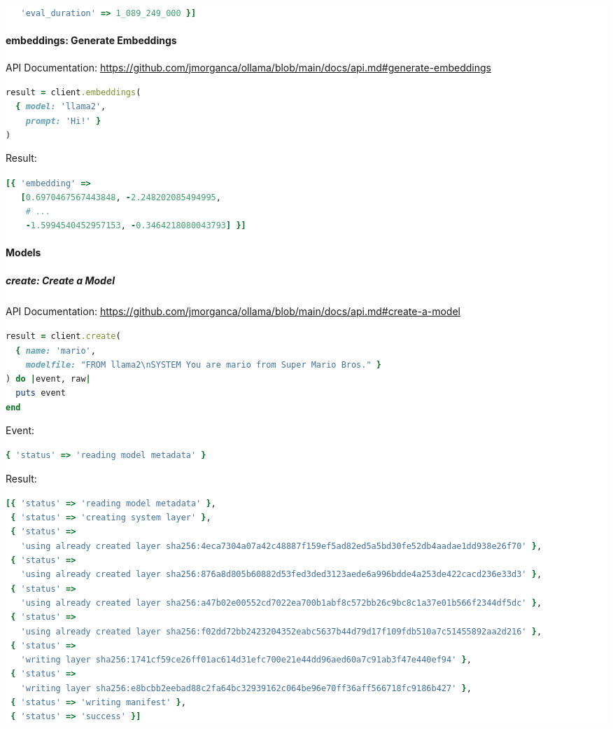 ```ruby
   'eval_duration' => 1_089_249_000 }]
```

#### embeddings: Generate Embeddings

API Documentation: https://github.com/jmorganca/ollama/blob/main/docs/api.md#generate-embeddings

```ruby
result = client.embeddings(
  { model: 'llama2',
    prompt: 'Hi!' }
)
```

Result:
```ruby
[{ 'embedding' =>
   [0.6970467567443848, -2.248202085494995,
    # ...
    -1.5994540452957153, -0.3464218080043793] }]
```

#### Models

##### create: Create a Model

API Documentation: https://github.com/jmorganca/ollama/blob/main/docs/api.md#create-a-model

```ruby
result = client.create(
  { name: 'mario',
    modelfile: "FROM llama2\nSYSTEM You are mario from Super Mario Bros." }
) do |event, raw|
  puts event
end
```

Event:
```ruby
{ 'status' => 'reading model metadata' }
```

Result:
```ruby
[{ 'status' => 'reading model metadata' },
 { 'status' => 'creating system layer' },
 { 'status' =>
   'using already created layer sha256:4eca7304a07a42c48887f159ef5ad82ed5a5bd30fe52db4aadae1dd938e26f70' },
 { 'status' =>
   'using already created layer sha256:876a8d805b60882d53fed3ded3123aede6a996bdde4a253de422cacd236e33d3' },
 { 'status' =>
   'using already created layer sha256:a47b02e00552cd7022ea700b1abf8c572bb26c9bc8c1a37e01b566f2344df5dc' },
 { 'status' =>
   'using already created layer sha256:f02dd72bb2423204352eabc5637b44d79d17f109fdb510a7c51455892aa2d216' },
 { 'status' =>
   'writing layer sha256:1741cf59ce26ff01ac614d31efc700e21e44dd96aed60a7c91ab3f47e440ef94' },
 { 'status' =>
   'writing layer sha256:e8bcbb2eebad88c2fa64bc32939162c064be96e70ff36aff566718fc9186b427' },
 { 'status' => 'writing manifest' },
 { 'status' => 'success' }]
```
